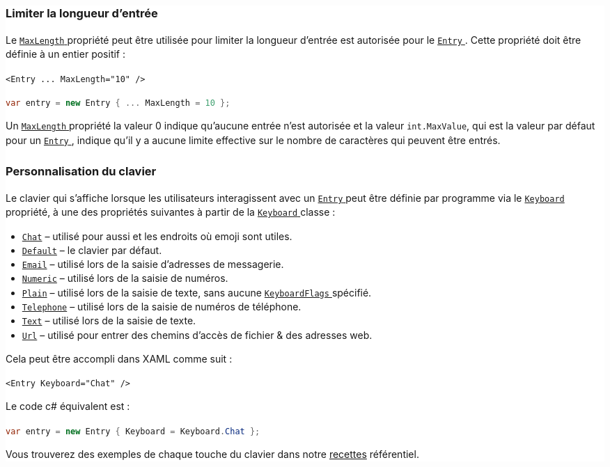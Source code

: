 ### <a name="limiting-input-length"></a>Limiter la longueur d’entrée

Le [ `MaxLength` ](xref:Xamarin.Forms.InputView.MaxLength) propriété peut être utilisée pour limiter la longueur d’entrée est autorisée pour le [ `Entry` ](xref:Xamarin.Forms.Entry). Cette propriété doit être définie à un entier positif :

```xaml
<Entry ... MaxLength="10" />
```

```csharp
var entry = new Entry { ... MaxLength = 10 };
```

Un [ `MaxLength` ](xref:Xamarin.Forms.InputView.MaxLength) propriété la valeur 0 indique qu’aucune entrée n’est autorisée et la valeur `int.MaxValue`, qui est la valeur par défaut pour un [ `Entry` ](xref:Xamarin.Forms.Entry), indique qu’il y a aucune limite effective sur le nombre de caractères qui peuvent être entrés.

### <a name="customizing-the-keyboard"></a>Personnalisation du clavier

Le clavier qui s’affiche lorsque les utilisateurs interagissent avec un [ `Entry` ](xref:Xamarin.Forms.Entry) peut être définie par programme via le [ `Keyboard` ](xref:Xamarin.Forms.InputView.Keyboard) propriété, à une des propriétés suivantes à partir de la [ `Keyboard` ](xref:Xamarin.Forms.Keyboard) classe :

- [`Chat`](xref:Xamarin.Forms.Keyboard.Chat) – utilisé pour aussi et les endroits où emoji sont utiles.
- [`Default`](xref:Xamarin.Forms.Keyboard.Default) – le clavier par défaut.
- [`Email`](xref:Xamarin.Forms.Keyboard.Email) – utilisé lors de la saisie d’adresses de messagerie.
- [`Numeric`](xref:Xamarin.Forms.Keyboard.Numeric) – utilisé lors de la saisie de numéros.
- [`Plain`](xref:Xamarin.Forms.Keyboard.Plain) – utilisé lors de la saisie de texte, sans aucune [ `KeyboardFlags` ](xref:Xamarin.Forms.KeyboardFlags) spécifié.
- [`Telephone`](xref:Xamarin.Forms.Keyboard.Telephone) – utilisé lors de la saisie de numéros de téléphone.
- [`Text`](xref:Xamarin.Forms.Keyboard.Text) – utilisé lors de la saisie de texte.
- [`Url`](xref:Xamarin.Forms.Keyboard.Url) – utilisé pour entrer des chemins d’accès de fichier & des adresses web.

Cela peut être accompli dans XAML comme suit :

```xaml
<Entry Keyboard="Chat" />
```

Le code c# équivalent est :

```csharp
var entry = new Entry { Keyboard = Keyboard.Chat };
```

Vous trouverez des exemples de chaque touche du clavier dans notre [recettes](https://developer.xamarin.com/recipes/cross-platform/xamarin-forms/choose-keyboard-for-entry/) référentiel.
